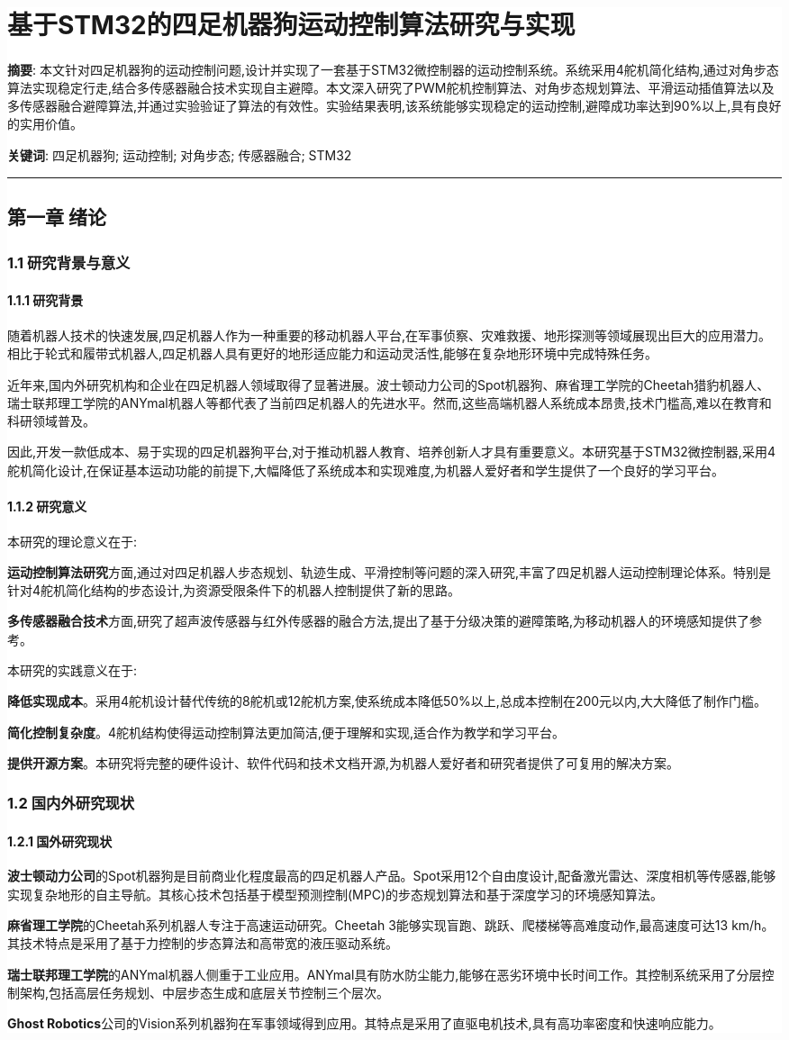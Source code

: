 # 基于STM32的四足机器狗运动控制算法研究与实现

**摘要**: 本文针对四足机器狗的运动控制问题,设计并实现了一套基于STM32微控制器的运动控制系统。系统采用4舵机简化结构,通过对角步态算法实现稳定行走,结合多传感器融合技术实现自主避障。本文深入研究了PWM舵机控制算法、对角步态规划算法、平滑运动插值算法以及多传感器融合避障算法,并通过实验验证了算法的有效性。实验结果表明,该系统能够实现稳定的运动控制,避障成功率达到90%以上,具有良好的实用价值。

**关键词**: 四足机器狗; 运动控制; 对角步态; 传感器融合; STM32

---

## 第一章 绪论

### 1.1 研究背景与意义

#### 1.1.1 研究背景

随着机器人技术的快速发展,四足机器人作为一种重要的移动机器人平台,在军事侦察、灾难救援、地形探测等领域展现出巨大的应用潜力。相比于轮式和履带式机器人,四足机器人具有更好的地形适应能力和运动灵活性,能够在复杂地形环境中完成特殊任务。

近年来,国内外研究机构和企业在四足机器人领域取得了显著进展。波士顿动力公司的Spot机器狗、麻省理工学院的Cheetah猎豹机器人、瑞士联邦理工学院的ANYmal机器人等都代表了当前四足机器人的先进水平。然而,这些高端机器人系统成本昂贵,技术门槛高,难以在教育和科研领域普及。

因此,开发一款低成本、易于实现的四足机器狗平台,对于推动机器人教育、培养创新人才具有重要意义。本研究基于STM32微控制器,采用4舵机简化设计,在保证基本运动功能的前提下,大幅降低了系统成本和实现难度,为机器人爱好者和学生提供了一个良好的学习平台。

#### 1.1.2 研究意义

本研究的理论意义在于:

**运动控制算法研究**方面,通过对四足机器人步态规划、轨迹生成、平滑控制等问题的深入研究,丰富了四足机器人运动控制理论体系。特别是针对4舵机简化结构的步态设计,为资源受限条件下的机器人控制提供了新的思路。

**多传感器融合技术**方面,研究了超声波传感器与红外传感器的融合方法,提出了基于分级决策的避障策略,为移动机器人的环境感知提供了参考。

本研究的实践意义在于:

**降低实现成本**。采用4舵机设计替代传统的8舵机或12舵机方案,使系统成本降低50%以上,总成本控制在200元以内,大大降低了制作门槛。

**简化控制复杂度**。4舵机结构使得运动控制算法更加简洁,便于理解和实现,适合作为教学和学习平台。

**提供开源方案**。本研究将完整的硬件设计、软件代码和技术文档开源,为机器人爱好者和研究者提供了可复用的解决方案。

### 1.2 国内外研究现状

#### 1.2.1 国外研究现状

**波士顿动力公司**的Spot机器狗是目前商业化程度最高的四足机器人产品。Spot采用12个自由度设计,配备激光雷达、深度相机等传感器,能够实现复杂地形的自主导航。其核心技术包括基于模型预测控制(MPC)的步态规划算法和基于深度学习的环境感知算法。

**麻省理工学院**的Cheetah系列机器人专注于高速运动研究。Cheetah 3能够实现盲跑、跳跃、爬楼梯等高难度动作,最高速度可达13 km/h。其技术特点是采用了基于力控制的步态算法和高带宽的液压驱动系统。

**瑞士联邦理工学院**的ANYmal机器人侧重于工业应用。ANYmal具有防水防尘能力,能够在恶劣环境中长时间工作。其控制系统采用了分层控制架构,包括高层任务规划、中层步态生成和底层关节控制三个层次。

**Ghost Robotics**公司的Vision系列机器狗在军事领域得到应用。其特点是采用了直驱电机技术,具有高功率密度和快速响应能力。
